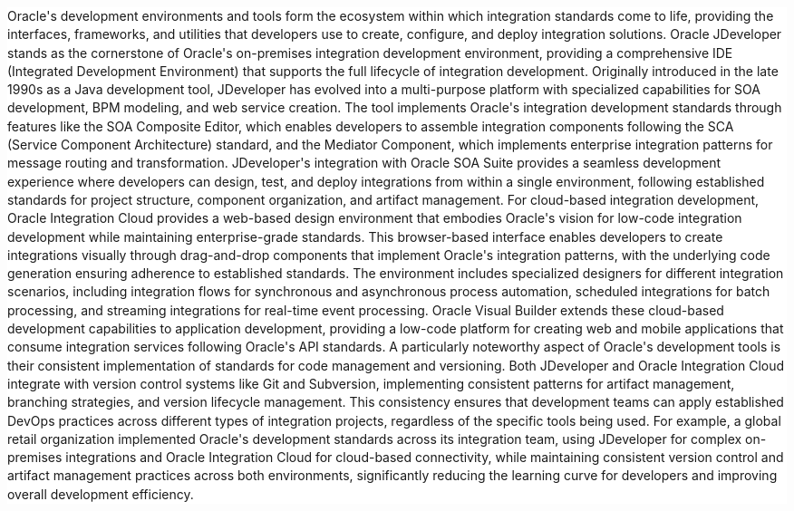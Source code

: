 Oracle's development environments and tools form the ecosystem within which integration standards come to life, providing the interfaces, frameworks, and utilities that developers use to create, configure, and deploy integration solutions. Oracle JDeveloper stands as the cornerstone of Oracle's on-premises integration development environment, providing a comprehensive IDE (Integrated Development Environment) that supports the full lifecycle of integration development. Originally introduced in the late 1990s as a Java development tool, JDeveloper has evolved into a multi-purpose platform with specialized capabilities for SOA development, BPM modeling, and web service creation. The tool implements Oracle's integration development standards through features like the SOA Composite Editor, which enables developers to assemble integration components following the SCA (Service Component Architecture) standard, and the Mediator Component, which implements enterprise integration patterns for message routing and transformation. JDeveloper's integration with Oracle SOA Suite provides a seamless development experience where developers can design, test, and deploy integrations from within a single environment, following established standards for project structure, component organization, and artifact management. For cloud-based integration development, Oracle Integration Cloud provides a web-based design environment that embodies Oracle's vision for low-code integration development while maintaining enterprise-grade standards. This browser-based interface enables developers to create integrations visually through drag-and-drop components that implement Oracle's integration patterns, with the underlying code generation ensuring adherence to established standards. The environment includes specialized designers for different integration scenarios, including integration flows for synchronous and asynchronous process automation, scheduled integrations for batch processing, and streaming integrations for real-time event processing. Oracle Visual Builder extends these cloud-based development capabilities to application development, providing a low-code platform for creating web and mobile applications that consume integration services following Oracle's API standards. A particularly noteworthy aspect of Oracle's development tools is their consistent implementation of standards for code management and versioning. Both JDeveloper and Oracle Integration Cloud integrate with version control systems like Git and Subversion, implementing consistent patterns for artifact management, branching strategies, and version lifecycle management. This consistency ensures that development teams can apply established DevOps practices across different types of integration projects, regardless of the specific tools being used. For example, a global retail organization implemented Oracle's development standards across its integration team, using JDeveloper for complex on-premises integrations and Oracle Integration Cloud for cloud-based connectivity, while maintaining consistent version control and artifact management practices across both environments, significantly reducing the learning curve for developers and improving overall development efficiency.
